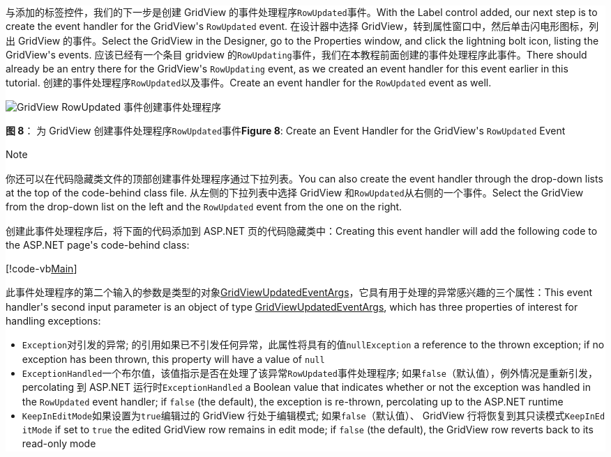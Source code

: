 
<span data-ttu-id="1d075-185">与添加的标签控件，我们的下一步是创建 GridView 的事件处理程序`RowUpdated`事件。</span><span class="sxs-lookup"><span data-stu-id="1d075-185">With the Label control added, our next step is to create the event handler for the GridView's `RowUpdated` event.</span></span> <span data-ttu-id="1d075-186">在设计器中选择 GridView，转到属性窗口中，然后单击闪电形图标，列出 GridView 的事件。</span><span class="sxs-lookup"><span data-stu-id="1d075-186">Select the GridView in the Designer, go to the Properties window, and click the lightning bolt icon, listing the GridView's events.</span></span> <span data-ttu-id="1d075-187">应该已经有一个条目 gridview 的`RowUpdating`事件，我们在本教程前面创建的事件处理程序此事件。</span><span class="sxs-lookup"><span data-stu-id="1d075-187">There should already be an entry there for the GridView's `RowUpdating` event, as we created an event handler for this event earlier in this tutorial.</span></span> <span data-ttu-id="1d075-188">创建的事件处理程序`RowUpdated`以及事件。</span><span class="sxs-lookup"><span data-stu-id="1d075-188">Create an event handler for the `RowUpdated` event as well.</span></span>


![GridView RowUpdated 事件创建事件处理程序](handling-bll-and-dal-level-exceptions-in-an-asp-net-page-vb/_static/image22.png)

<span data-ttu-id="1d075-190">**图 8**： 为 GridView 创建事件处理程序`RowUpdated`事件</span><span class="sxs-lookup"><span data-stu-id="1d075-190">**Figure 8**: Create an Event Handler for the GridView's `RowUpdated` Event</span></span>


> [!NOTE]
> <span data-ttu-id="1d075-191">你还可以在代码隐藏类文件的顶部创建事件处理程序通过下拉列表。</span><span class="sxs-lookup"><span data-stu-id="1d075-191">You can also create the event handler through the drop-down lists at the top of the code-behind class file.</span></span> <span data-ttu-id="1d075-192">从左侧的下拉列表中选择 GridView 和`RowUpdated`从右侧的一个事件。</span><span class="sxs-lookup"><span data-stu-id="1d075-192">Select the GridView from the drop-down list on the left and the `RowUpdated` event from the one on the right.</span></span>


<span data-ttu-id="1d075-193">创建此事件处理程序后，将下面的代码添加到 ASP.NET 页的代码隐藏类中：</span><span class="sxs-lookup"><span data-stu-id="1d075-193">Creating this event handler will add the following code to the ASP.NET page's code-behind class:</span></span>


[!code-vb[Main](handling-bll-and-dal-level-exceptions-in-an-asp-net-page-vb/samples/sample4.vb)]

<span data-ttu-id="1d075-194">此事件处理程序的第二个输入的参数是类型的对象[GridViewUpdatedEventArgs](https://msdn.microsoft.com/en-US/library/system.web.ui.webcontrols.gridviewupdatedeventargs.aspx)，它具有用于处理的异常感兴趣的三个属性：</span><span class="sxs-lookup"><span data-stu-id="1d075-194">This event handler's second input parameter is an object of type [GridViewUpdatedEventArgs](https://msdn.microsoft.com/en-US/library/system.web.ui.webcontrols.gridviewupdatedeventargs.aspx), which has three properties of interest for handling exceptions:</span></span>

- <span data-ttu-id="1d075-195">`Exception`对引发的异常; 的引用如果已不引发任何异常，此属性将具有的值`null`</span><span class="sxs-lookup"><span data-stu-id="1d075-195">`Exception` a reference to the thrown exception; if no exception has been thrown, this property will have a value of `null`</span></span>
- <span data-ttu-id="1d075-196">`ExceptionHandled`一个布尔值，该值指示是否在处理了该异常`RowUpdated`事件处理程序; 如果`false`（默认值），例外情况是重新引发，percolating 到 ASP.NET 运行时</span><span class="sxs-lookup"><span data-stu-id="1d075-196">`ExceptionHandled` a Boolean value that indicates whether or not the exception was handled in the `RowUpdated` event handler; if `false` (the default), the exception is re-thrown, percolating up to the ASP.NET runtime</span></span>
- <span data-ttu-id="1d075-197">`KeepInEditMode`如果设置为`true`编辑过的 GridView 行处于编辑模式; 如果`false`（默认值）、 GridView 行将恢复到其只读模式</span><span class="sxs-lookup"><span data-stu-id="1d075-197">`KeepInEditMode` if set to `true` the edited GridView row remains in edit mode; if `false` (the default), the GridView row reverts back to its read-only mode</span></span>
